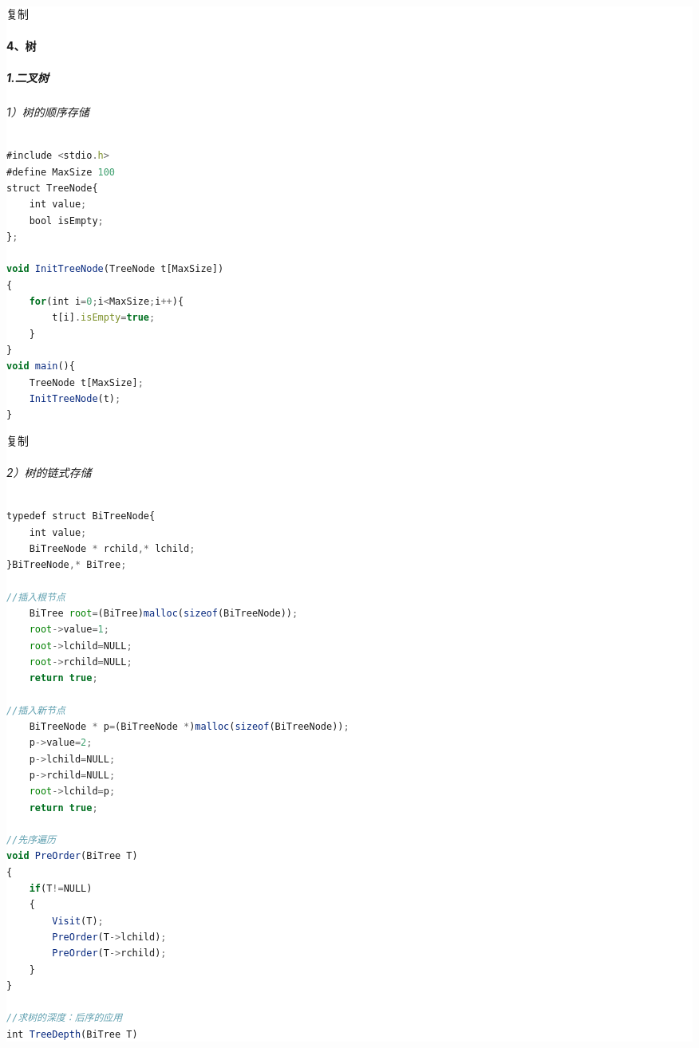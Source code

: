 复制

#### 4、树

##### 1.二叉树

###### 1）树的顺序存储

```javascript
#include <stdio.h>
#define MaxSize 100
struct TreeNode{
	int value;
	bool isEmpty;
};

void InitTreeNode(TreeNode t[MaxSize])
{
	for(int i=0;i<MaxSize;i++){
		t[i].isEmpty=true;
	}
}
void main(){
	TreeNode t[MaxSize];
	InitTreeNode(t);
}
```

复制

###### 2）树的链式存储

```javascript
typedef struct BiTreeNode{
	int value;
	BiTreeNode * rchild,* lchild;
}BiTreeNode,* BiTree;

//插入根节点
	BiTree root=(BiTree)malloc(sizeof(BiTreeNode));
	root->value=1;
	root->lchild=NULL;
	root->rchild=NULL;
	return true;

//插入新节点
	BiTreeNode * p=(BiTreeNode *)malloc(sizeof(BiTreeNode));
	p->value=2;
	p->lchild=NULL;
	p->rchild=NULL;
	root->lchild=p;
	return true;

//先序遍历
void PreOrder(BiTree T)
{
	if(T!=NULL)
	{
		Visit(T);
		PreOrder(T->lchild);
		PreOrder(T->rchild);
	}
}

//求树的深度：后序的应用
int TreeDepth(BiTree T)
```